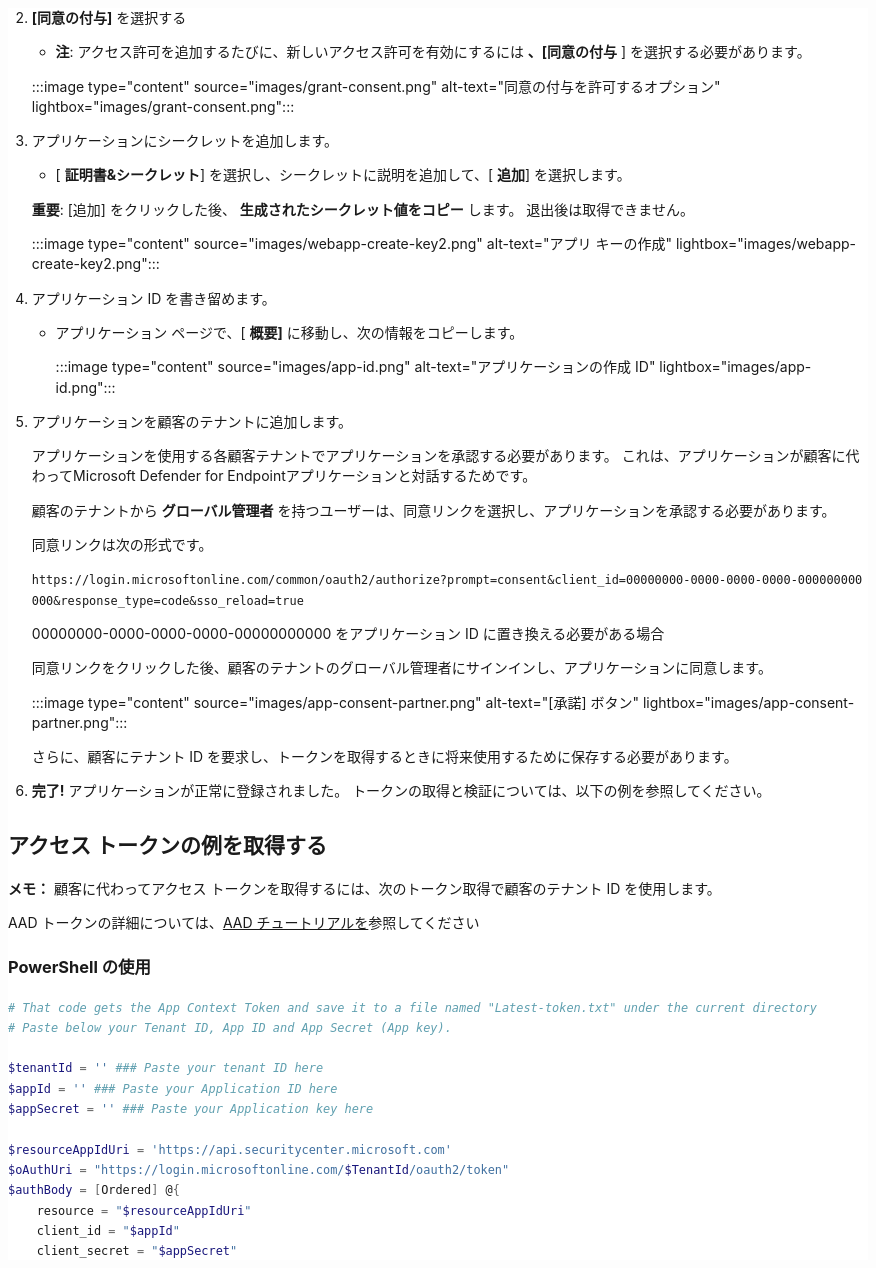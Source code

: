 2. **[同意の付与]** を選択する

   - **注**: アクセス許可を追加するたびに、新しいアクセス許可を有効にするには **、[同意の付与** ] を選択する必要があります。

   :::image type="content" source="images/grant-consent.png" alt-text="同意の付与を許可するオプション" lightbox="images/grant-consent.png":::

3. アプリケーションにシークレットを追加します。

   - [ **証明書&シークレット**] を選択し、シークレットに説明を追加して、[ **追加**] を選択します。

    **重要**: [追加] をクリックした後、 **生成されたシークレット値をコピー** します。 退出後は取得できません。

     :::image type="content" source="images/webapp-create-key2.png" alt-text="アプリ キーの作成" lightbox="images/webapp-create-key2.png":::

4. アプリケーション ID を書き留めます。

   - アプリケーション ページで、[ **概要]** に移動し、次の情報をコピーします。

     :::image type="content" source="images/app-id.png" alt-text="アプリケーションの作成 ID" lightbox="images/app-id.png":::

5. アプリケーションを顧客のテナントに追加します。

   アプリケーションを使用する各顧客テナントでアプリケーションを承認する必要があります。 これは、アプリケーションが顧客に代わってMicrosoft Defender for Endpointアプリケーションと対話するためです。

   顧客のテナントから **グローバル管理者** を持つユーザーは、同意リンクを選択し、アプリケーションを承認する必要があります。

   同意リンクは次の形式です。

   ```http
   https://login.microsoftonline.com/common/oauth2/authorize?prompt=consent&client_id=00000000-0000-0000-0000-000000000000&response_type=code&sso_reload=true
   ```

   00000000-0000-0000-0000-00000000000 をアプリケーション ID に置き換える必要がある場合

   同意リンクをクリックした後、顧客のテナントのグローバル管理者にサインインし、アプリケーションに同意します。

   :::image type="content" source="images/app-consent-partner.png" alt-text="[承諾] ボタン" lightbox="images/app-consent-partner.png":::

   さらに、顧客にテナント ID を要求し、トークンを取得するときに将来使用するために保存する必要があります。

6. **完了!** アプリケーションが正常に登録されました。 トークンの取得と検証については、以下の例を参照してください。

## <a name="get-an-access-token-example"></a>アクセス トークンの例を取得する

**メモ：** 顧客に代わってアクセス トークンを取得するには、次のトークン取得で顧客のテナント ID を使用します。

AAD トークンの詳細については、[AAD チュートリアルを](/azure/active-directory/develop/active-directory-v2-protocols-oauth-client-creds)参照してください

### <a name="using-powershell"></a>PowerShell の使用

```powershell
# That code gets the App Context Token and save it to a file named "Latest-token.txt" under the current directory
# Paste below your Tenant ID, App ID and App Secret (App key).

$tenantId = '' ### Paste your tenant ID here
$appId = '' ### Paste your Application ID here
$appSecret = '' ### Paste your Application key here

$resourceAppIdUri = 'https://api.securitycenter.microsoft.com'
$oAuthUri = "https://login.microsoftonline.com/$TenantId/oauth2/token"
$authBody = [Ordered] @{
    resource = "$resourceAppIdUri"
    client_id = "$appId"
    client_secret = "$appSecret"
```